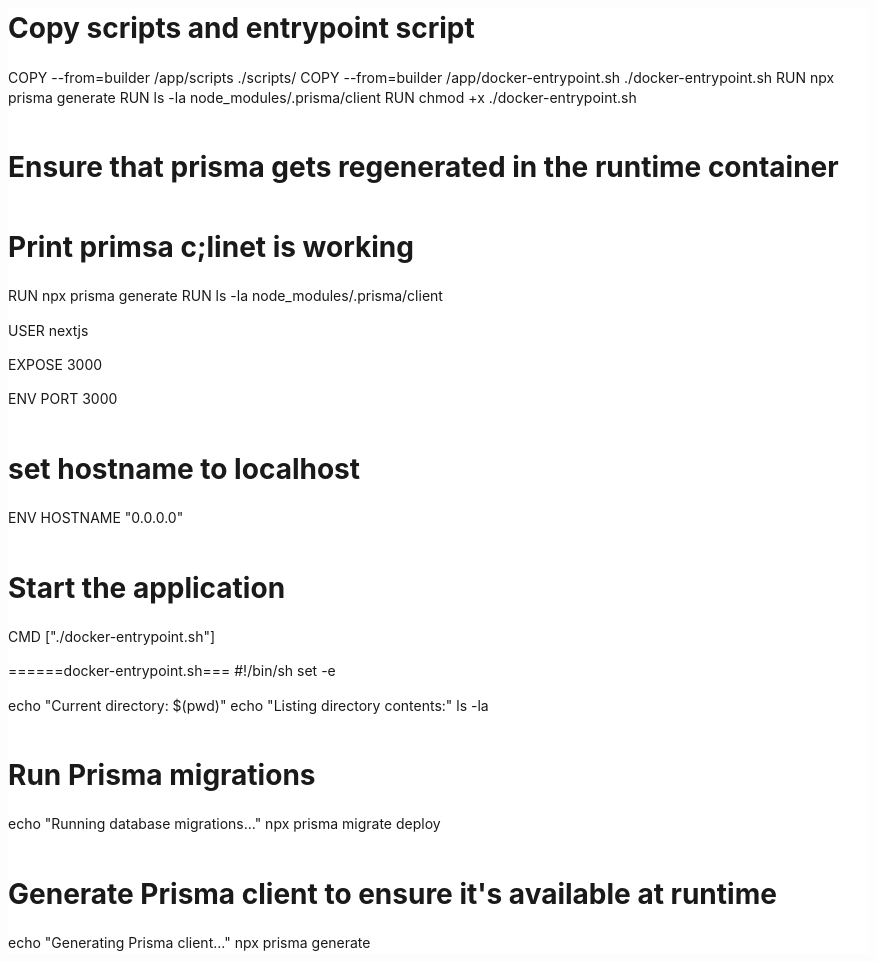 
# Copy scripts and entrypoint script
COPY --from=builder /app/scripts ./scripts/
COPY --from=builder /app/docker-entrypoint.sh ./docker-entrypoint.sh
RUN npx prisma generate
RUN ls -la node_modules/.prisma/client
RUN chmod +x ./docker-entrypoint.sh




# Ensure that prisma gets regenerated in the runtime container

# Print primsa c;linet is working


RUN npx prisma generate
RUN ls -la node_modules/.prisma/client

USER nextjs

EXPOSE 3000

ENV PORT 3000
# set hostname to localhost
ENV HOSTNAME "0.0.0.0"

# Start the application
CMD ["./docker-entrypoint.sh"]

======docker-entrypoint.sh===
#!/bin/sh
set -e

echo "Current directory: $(pwd)"
echo "Listing directory contents:"
ls -la

# Run Prisma migrations
echo "Running database migrations..."
npx prisma migrate deploy

# Generate Prisma client to ensure it's available at runtime
echo "Generating Prisma client..."
npx prisma generate
